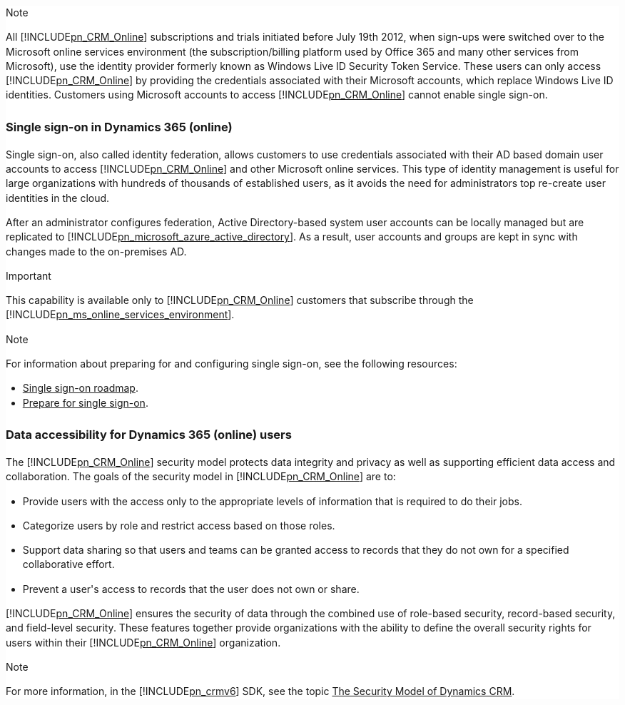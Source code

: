 > [!NOTE]
>  All [!INCLUDE[pn_CRM_Online](../includes/pn-crm-online.md)] subscriptions and trials initiated before July 19th 2012, when sign-ups were switched over to the Microsoft online services environment (the subscription/billing platform used by Office 365 and many other services from Microsoft), use the identity provider formerly known as Windows Live ID Security Token Service. These users can only access [!INCLUDE[pn_CRM_Online](../includes/pn-crm-online.md)] by providing the credentials associated with their Microsoft accounts, which replace Windows Live ID identities. Customers using Microsoft accounts to access [!INCLUDE[pn_CRM_Online](../includes/pn-crm-online.md)] cannot enable single sign-on.  
  
### Single sign-on in Dynamics 365 (online)  
 Single sign-on, also called identity federation, allows customers to use credentials associated with their AD based domain user accounts to access [!INCLUDE[pn_CRM_Online](../includes/pn-crm-online.md)] and other Microsoft online services. This type of identity management is useful for large organizations with hundreds of thousands of established users, as it avoids the need for administrators top re-create user identities in the cloud.  
  
 After an administrator configures federation, Active Directory-based system user accounts can be locally managed but are replicated to [!INCLUDE[pn_microsoft_azure_active_directory](../includes/pn-microsoft-azure-active-directory.md)]. As a result, user accounts and groups are kept in sync with changes made to the on-premises AD.  
  
> [!IMPORTANT]
>  This capability is available only to [!INCLUDE[pn_CRM_Online](../includes/pn-crm-online.md)] customers that subscribe through the [!INCLUDE[pn_ms_online_services_environment](../includes/pn-ms-online-services-environment.md)].  
  
> [!NOTE]
>  For information about preparing for and configuring single sign-on, see the following resources:  
>   
>  -   [Single sign-on roadmap](http://technet.microsoft.com/en-us/library/hh967643.aspx).  
> -   [Prepare for single sign-on](http://technet.microsoft.com/en-us/library/jj151786.aspx).  
  
### Data accessibility for Dynamics 365 (online) users  
 The [!INCLUDE[pn_CRM_Online](../includes/pn-crm-online.md)] security model protects data integrity and privacy as well as supporting efficient data access and collaboration. The goals of the security model in [!INCLUDE[pn_CRM_Online](../includes/pn-crm-online.md)] are to:  
  
-   Provide users with the access only to the appropriate levels of information that is required to do their jobs.  
  
-   Categorize users by role and restrict access based on those roles.  
  
-   Support data sharing so that users and teams can be granted access to records that they do not own for a specified collaborative effort.  
  
-   Prevent a user's access to records that the user does not own or share.  
  
 [!INCLUDE[pn_CRM_Online](../includes/pn-crm-online.md)] ensures the security of data through the combined use of role-based security, record-based security, and field-level security. These features together provide organizations with the ability to define the overall security rights for users within their [!INCLUDE[pn_CRM_Online](../includes/pn-crm-online.md)] organization.  
  
> [!NOTE]
>  For more information, in the [!INCLUDE[pn_crmv6](../includes/pn-crmv6.md)] SDK, see the topic [The Security Model of Dynamics CRM](http://go.microsoft.com/fwlink/?LinkID=320337).  
  